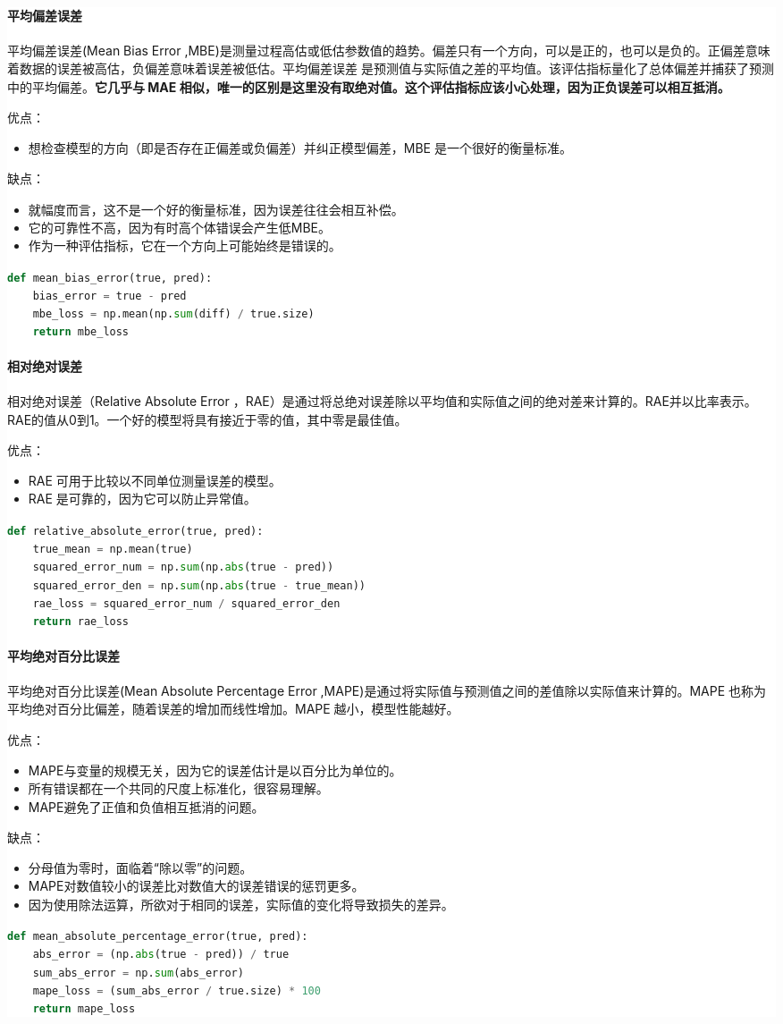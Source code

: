 #### 平均偏差误差

平均偏差误差(Mean Bias Error ,MBE)是测量过程高估或低估参数值的趋势。偏差只有一个方向，可以是正的，也可以是负的。正偏差意味着数据的误差被高估，负偏差意味着误差被低估。平均偏差误差 是预测值与实际值之差的平均值。该评估指标量化了总体偏差并捕获了预测中的平均偏差。**它几乎与 MAE 相似，唯一的区别是这里没有取绝对值。这个评估指标应该小心处理，因为正负误差可以相互抵消。**

优点：

- 想检查模型的方向（即是否存在正偏差或负偏差）并纠正模型偏差，MBE 是一个很好的衡量标准。

缺点：

- 就幅度而言，这不是一个好的衡量标准，因为误差往往会相互补偿。
- 它的可靠性不高，因为有时高个体错误会产生低MBE。
- 作为一种评估指标，它在一个方向上可能始终是错误的。

```python
def mean_bias_error(true, pred):
    bias_error = true - pred
    mbe_loss = np.mean(np.sum(diff) / true.size)
    return mbe_loss
```

#### 相对绝对误差

相对绝对误差（Relative Absolute Error ，RAE）是通过将总绝对误差除以平均值和实际值之间的绝对差来计算的。RAE并以比率表示。RAE的值从0到1。一个好的模型将具有接近于零的值，其中零是最佳值。

优点：

- RAE 可用于比较以不同单位测量误差的模型。
- RAE 是可靠的，因为它可以防止异常值。

```python
def relative_absolute_error(true, pred):
    true_mean = np.mean(true)
    squared_error_num = np.sum(np.abs(true - pred))
    squared_error_den = np.sum(np.abs(true - true_mean))
    rae_loss = squared_error_num / squared_error_den
    return rae_loss
```

#### 平均绝对百分比误差

平均绝对百分比误差(Mean Absolute Percentage Error ,MAPE)是通过将实际值与预测值之间的差值除以实际值来计算的。MAPE 也称为平均绝对百分比偏差，随着误差的增加而线性增加。MAPE 越小，模型性能越好。

优点：

- MAPE与变量的规模无关，因为它的误差估计是以百分比为单位的。
- 所有错误都在一个共同的尺度上标准化，很容易理解。
- MAPE避免了正值和负值相互抵消的问题。

缺点：

- 分母值为零时，面临着“除以零”的问题。
- MAPE对数值较小的误差比对数值大的误差错误的惩罚更多。
- 因为使用除法运算，所欲对于相同的误差，实际值的变化将导致损失的差异。

```python
def mean_absolute_percentage_error(true, pred):
    abs_error = (np.abs(true - pred)) / true
    sum_abs_error = np.sum(abs_error)
    mape_loss = (sum_abs_error / true.size) * 100
    return mape_loss
```
